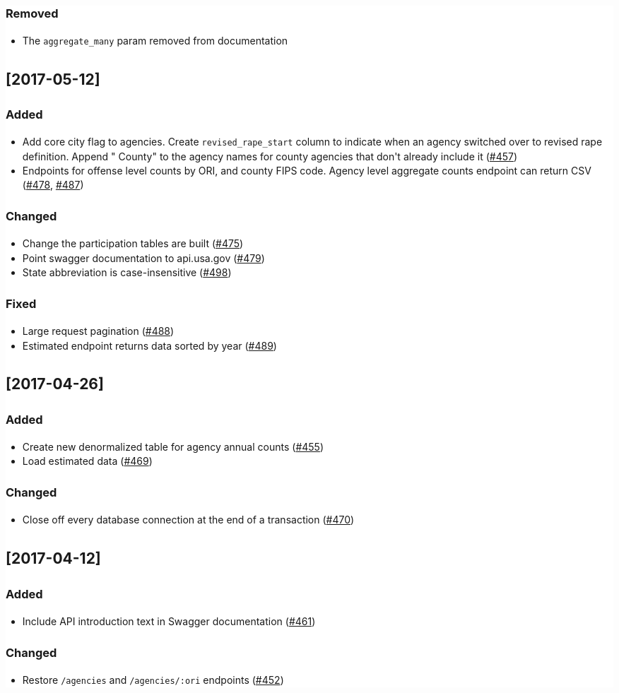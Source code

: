 ### Removed
- The `aggregate_many` param removed from documentation


## [2017-05-12]
### Added
- Add core city flag to agencies. Create `revised_rape_start` column to indicate when an agency switched over to revised rape definition. Append " County" to the agency names for county agencies that don't already include it ([#457](https://github.com/fbi-cde/crime-data-api/pull/457))
- Endpoints for offense level counts by ORI, and county FIPS code. Agency level aggregate counts endpoint can return CSV ([#478](https://github.com/fbi-cde/crime-data-api/pull/478), [#487](https://github.com/fbi-cde/crime-data-api/pull/487))

### Changed
- Change the participation tables are built ([#475](https://github.com/fbi-cde/crime-data-api/pull/475))
- Point swagger documentation to api.usa.gov ([#479](https://github.com/fbi-cde/crime-data-api/pull/479))
- State abbreviation is case-insensitive ([#498](https://github.com/fbi-cde/crime-data-api/issues/498))

### Fixed
- Large request pagination ([#488](https://github.com/fbi-cde/crime-data-api/pull/488))
- Estimated endpoint returns data sorted by year ([#489](https://github.com/fbi-cde/crime-data-api/issues/489))


## [2017-04-26]
### Added
- Create new denormalized table for agency annual counts ([#455](https://github.com/fbi-cde/crime-data-api/pull/455))
- Load estimated data ([#469](https://github.com/fbi-cde/crime-data-api/pull/469))

### Changed
- Close off every database connection at the end of a transaction ([#470](https://github.com/fbi-cde/crime-data-api/pull/470))


## [2017-04-12]
### Added
- Include API introduction text in Swagger documentation ([#461](https://github.com/fbi-cde/crime-data-api/pull/461))

### Changed
- Restore `/agencies` and `/agencies/:ori` endpoints ([#452](https://github.com/fbi-cde/crime-data-api/pull/452))
